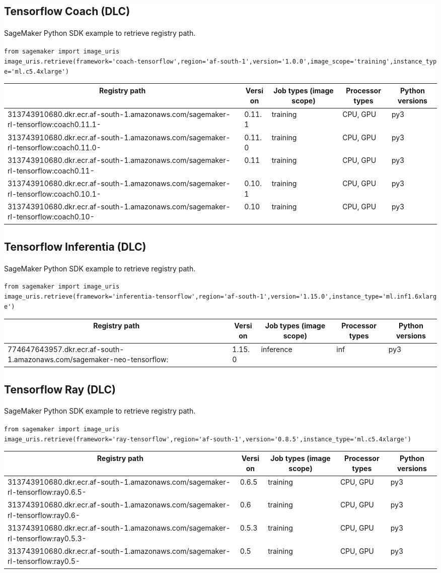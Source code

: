 ## Tensorflow Coach \(DLC\)<a name="coach-tensorflow-af-south-1.title"></a>

SageMaker Python SDK example to retrieve registry path\.

```
from sagemaker import image_uris
image_uris.retrieve(framework='coach-tensorflow',region='af-south-1',version='1.0.0',image_scope='training',instance_type='ml.c5.4xlarge')
```


| Registry path | Version | Job types \(image scope\) | Processor types | Python versions | 
| --- | --- | --- | --- | --- | 
| 313743910680\.dkr\.ecr\.af\-south\-1\.amazonaws\.com/sagemaker\-rl\-tensorflow:coach0\.11\.1\-<tag> | 0\.11\.1 | training | CPU, GPU | py3 | 
| 313743910680\.dkr\.ecr\.af\-south\-1\.amazonaws\.com/sagemaker\-rl\-tensorflow:coach0\.11\.0\-<tag> | 0\.11\.0 | training | CPU, GPU | py3 | 
| 313743910680\.dkr\.ecr\.af\-south\-1\.amazonaws\.com/sagemaker\-rl\-tensorflow:coach0\.11\-<tag> | 0\.11 | training | CPU, GPU | py3 | 
| 313743910680\.dkr\.ecr\.af\-south\-1\.amazonaws\.com/sagemaker\-rl\-tensorflow:coach0\.10\.1\-<tag> | 0\.10\.1 | training | CPU, GPU | py3 | 
| 313743910680\.dkr\.ecr\.af\-south\-1\.amazonaws\.com/sagemaker\-rl\-tensorflow:coach0\.10\-<tag> | 0\.10 | training | CPU, GPU | py3 | 

## Tensorflow Inferentia \(DLC\)<a name="inferentia-tensorflow-af-south-1.title"></a>

SageMaker Python SDK example to retrieve registry path\.

```
from sagemaker import image_uris
image_uris.retrieve(framework='inferentia-tensorflow',region='af-south-1',version='1.15.0',instance_type='ml.inf1.6xlarge')
```


| Registry path | Version | Job types \(image scope\) | Processor types | Python versions | 
| --- | --- | --- | --- | --- | 
| 774647643957\.dkr\.ecr\.af\-south\-1\.amazonaws\.com/sagemaker\-neo\-tensorflow:<tag> | 1\.15\.0 | inference | inf | py3 | 

## Tensorflow Ray \(DLC\)<a name="ray-tensorflow-af-south-1.title"></a>

SageMaker Python SDK example to retrieve registry path\.

```
from sagemaker import image_uris
image_uris.retrieve(framework='ray-tensorflow',region='af-south-1',version='0.8.5',instance_type='ml.c5.4xlarge')
```


| Registry path | Version | Job types \(image scope\) | Processor types | Python versions | 
| --- | --- | --- | --- | --- | 
| 313743910680\.dkr\.ecr\.af\-south\-1\.amazonaws\.com/sagemaker\-rl\-tensorflow:ray0\.6\.5\-<tag> | 0\.6\.5 | training | CPU, GPU | py3 | 
| 313743910680\.dkr\.ecr\.af\-south\-1\.amazonaws\.com/sagemaker\-rl\-tensorflow:ray0\.6\-<tag> | 0\.6 | training | CPU, GPU | py3 | 
| 313743910680\.dkr\.ecr\.af\-south\-1\.amazonaws\.com/sagemaker\-rl\-tensorflow:ray0\.5\.3\-<tag> | 0\.5\.3 | training | CPU, GPU | py3 | 
| 313743910680\.dkr\.ecr\.af\-south\-1\.amazonaws\.com/sagemaker\-rl\-tensorflow:ray0\.5\-<tag> | 0\.5 | training | CPU, GPU | py3 | 
